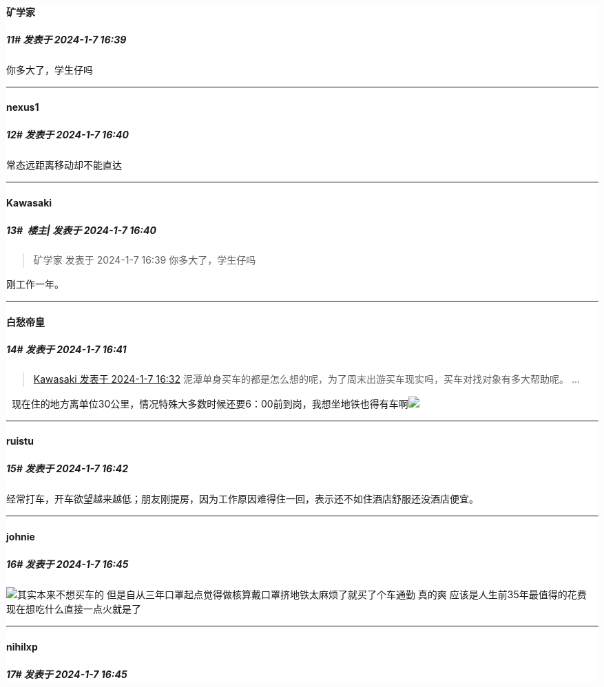 ####  矿学家  
##### 11#       发表于 2024-1-7 16:39

你多大了，学生仔吗

*****

####  nexus1  
##### 12#       发表于 2024-1-7 16:40

常态远距离移动却不能直达

*****

####  Kawasaki  
##### 13#         楼主| 发表于 2024-1-7 16:40

<blockquote>矿学家 发表于 2024-1-7 16:39
你多大了，学生仔吗</blockquote>
刚工作一年。

*****

####  白愁帝皇  
##### 14#       发表于 2024-1-7 16:41

<blockquote><a href="httphttps://bbs.saraba1st.com/2b/forum.php?mod=redirect&amp;goto=findpost&amp;pid=63565272&amp;ptid=2166982" target="_blank">Kawasaki 发表于 2024-1-7 16:32</a>
泥潭单身买车的都是怎么想的呢，为了周末出游买车现实吗，买车对找对象有多大帮助呢。 ...</blockquote>
  现在住的地方离单位30公里，情况特殊大多数时候还要6：00前到岗，我想坐地铁也得有车啊<img src="https://static.saraba1st.com/image/smiley/face2017/067.png" referrerpolicy="no-referrer">

*****

####  ruistu  
##### 15#       发表于 2024-1-7 16:42

经常打车，开车欲望越来越低；朋友刚提房，因为工作原因难得住一回，表示还不如住酒店舒服还没酒店便宜。

*****

####  johnie  
##### 16#       发表于 2024-1-7 16:45

<img src="https://static.saraba1st.com/image/smiley/face2017/067.png" referrerpolicy="no-referrer">其实本来不想买车的
但是自从三年口罩起点觉得做核算戴口罩挤地铁太麻烦了就买了个车通勤
真的爽 应该是人生前35年最值得的花费 现在想吃什么直接一点火就是了

*****

####  nihilxp  
##### 17#       发表于 2024-1-7 16:45
